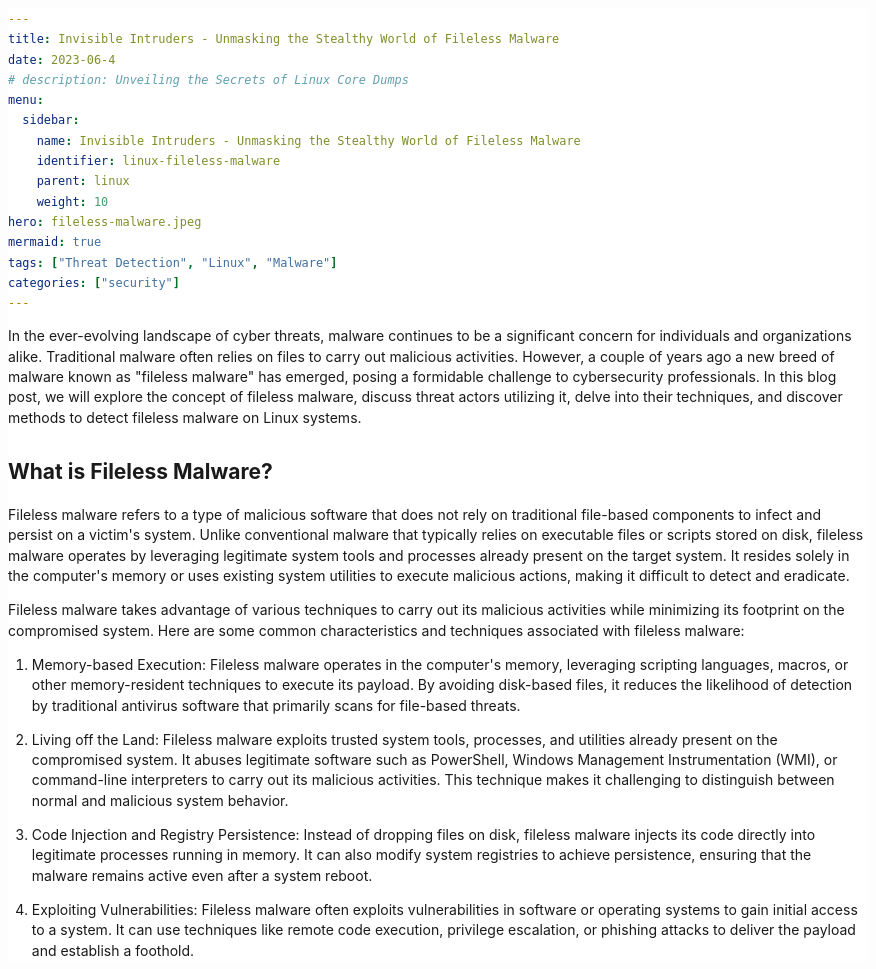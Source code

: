```yaml
---
title: Invisible Intruders - Unmasking the Stealthy World of Fileless Malware
date: 2023-06-4
# description: Unveiling the Secrets of Linux Core Dumps
menu:
  sidebar:
    name: Invisible Intruders - Unmasking the Stealthy World of Fileless Malware
    identifier: linux-fileless-malware
    parent: linux
    weight: 10
hero: fileless-malware.jpeg
mermaid: true
tags: ["Threat Detection", "Linux", "Malware"]
categories: ["security"]
---
```


In the ever-evolving landscape of cyber threats, malware continues to be a significant concern for individuals and organizations alike. Traditional malware often relies on files to carry out malicious activities. However, a couple of years ago a new breed of malware known as "fileless malware" has emerged, posing a formidable challenge to cybersecurity professionals. In this blog post, we will explore the concept of fileless malware, discuss threat actors utilizing it, delve into their techniques, and discover methods to detect fileless malware on Linux systems.

## What is Fileless Malware?

Fileless malware refers to a type of malicious software that does not rely on traditional file-based components to infect and persist on a victim's system. Unlike conventional malware that typically relies on executable files or scripts stored on disk, fileless malware operates by leveraging legitimate system tools and processes already present on the target system. It resides solely in the computer's memory or uses existing system utilities to execute malicious actions, making it difficult to detect and eradicate.

Fileless malware takes advantage of various techniques to carry out its malicious activities while minimizing its footprint on the compromised system. Here are some common characteristics and techniques associated with fileless malware:

1. Memory-based Execution: Fileless malware operates in the computer's memory, leveraging scripting languages, macros, or other memory-resident techniques to execute its payload. By avoiding disk-based files, it reduces the likelihood of detection by traditional antivirus software that primarily scans for file-based threats.

2. Living off the Land: Fileless malware exploits trusted system tools, processes, and utilities already present on the compromised system. It abuses legitimate software such as PowerShell, Windows Management Instrumentation (WMI), or command-line interpreters to carry out its malicious activities. This technique makes it challenging to distinguish between normal and malicious system behavior.

3. Code Injection and Registry Persistence: Instead of dropping files on disk, fileless malware injects its code directly into legitimate processes running in memory. It can also modify system registries to achieve persistence, ensuring that the malware remains active even after a system reboot.

4. Exploiting Vulnerabilities: Fileless malware often exploits vulnerabilities in software or operating systems to gain initial access to a system. It can use techniques like remote code execution, privilege escalation, or phishing attacks to deliver the payload and establish a foothold.
